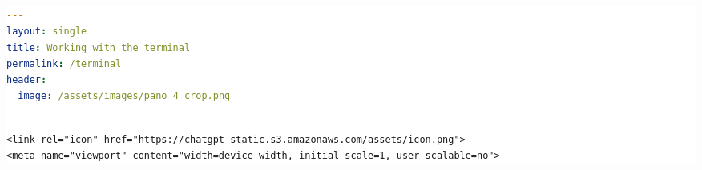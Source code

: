 ```yaml
---
layout: single
title: Working with the terminal
permalink: /terminal
header:
  image: /assets/images/pano_4_crop.png
---
```



<html class="dark" style="color-scheme: dark"><head><meta http-equiv="Content-Type" content="text/html; charset=UTF-8">
    <title>A chat with ChatGPT</title>
    
    <link rel="icon" href="https://chatgpt-static.s3.amazonaws.com/assets/icon.png">
    <meta name="viewport" content="width=device-width, initial-scale=1, user-scalable=no">
    